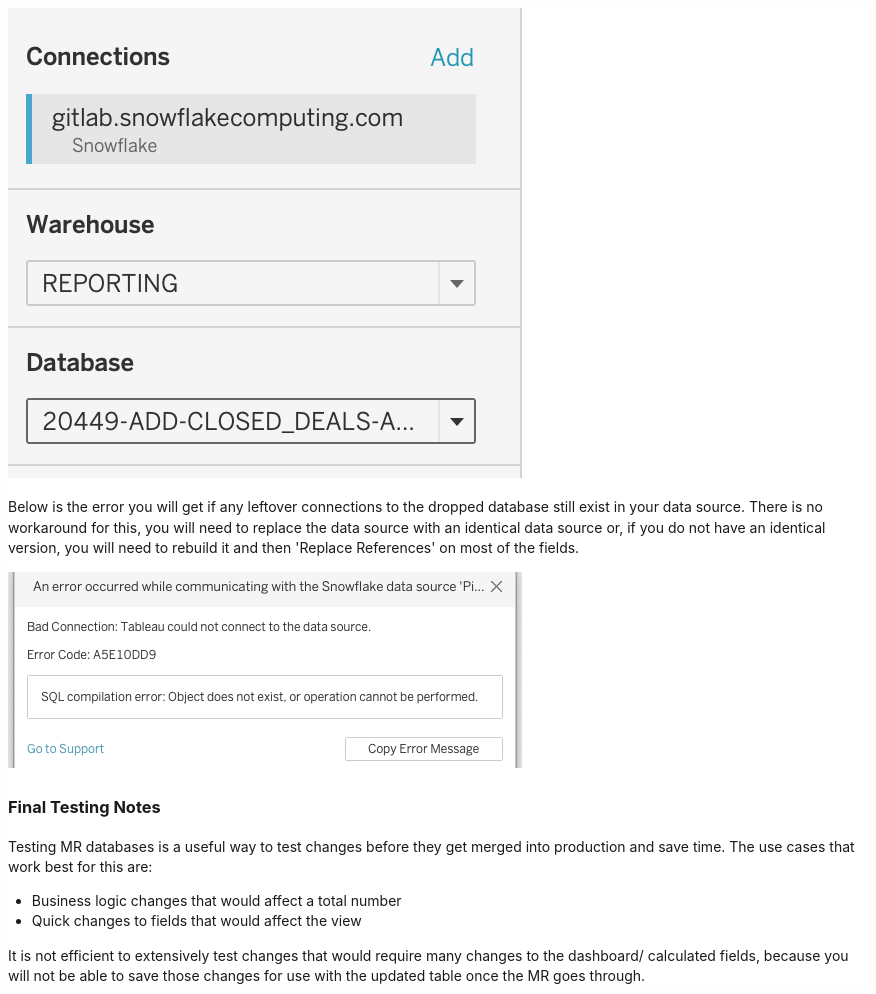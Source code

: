 ![''](images/searching.png)

Below is the error you will get if any leftover connections to the dropped database still exist in your data source. There is no workaround for this, you will need to replace the data source with an identical data source or, if you do not have an identical version, you will need to rebuild it and then 'Replace References' on most of the fields.

![''](images/error_message.png)

### Final Testing Notes

Testing MR databases is a useful way to test changes before they get merged into production and save time. The use cases that work best for this are:

- Business logic changes that would affect a total number
- Quick changes to fields that would affect the view

It is not efficient to extensively test changes that would require many changes to the dashboard/ calculated fields, because you will not be able to save those changes for use with the updated table once the MR goes through.
